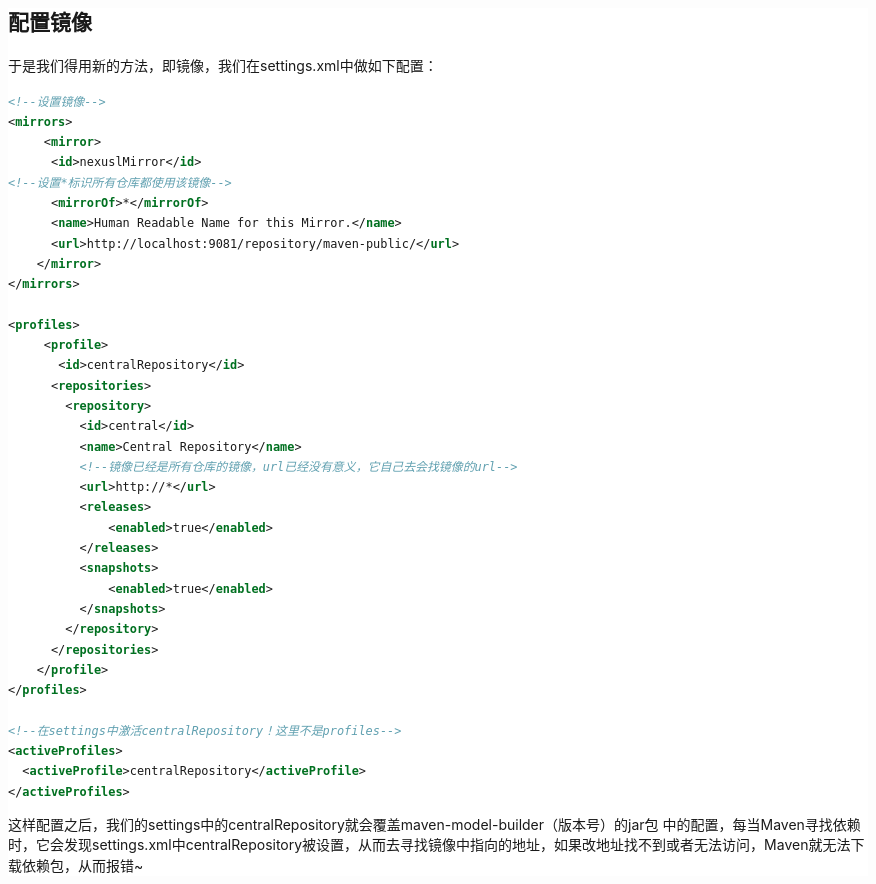 ##  配置镜像

于是我们得用新的方法，即镜像，我们在settings.xml中做如下配置：

```xml
<!--设置镜像-->
<mirrors>
     <mirror>
      <id>nexuslMirror</id>
<!--设置*标识所有仓库都使用该镜像-->
      <mirrorOf>*</mirrorOf>
      <name>Human Readable Name for this Mirror.</name>
      <url>http://localhost:9081/repository/maven-public/</url>
    </mirror> 
</mirrors>

<profiles> 
     <profile>
       <id>centralRepository</id> 
      <repositories>
        <repository>
          <id>central</id>
          <name>Central Repository</name>
          <!--镜像已经是所有仓库的镜像，url已经没有意义，它自己去会找镜像的url-->
          <url>http://*</url>
          <releases>
              <enabled>true</enabled>
          </releases>
          <snapshots>
              <enabled>true</enabled>
          </snapshots>
        </repository>
      </repositories>
    </profile>  
</profiles>

<!--在settings中激活centralRepository！这里不是profiles-->
<activeProfiles>
  <activeProfile>centralRepository</activeProfile>
</activeProfiles> 
```

 这样配置之后，我们的settings中的centralRepository就会覆盖maven-model-builder（版本号）的jar包 中的配置，每当Maven寻找依赖时，它会发现settings.xml中centralRepository被设置，从而去寻找镜像中指向的地址，如果改地址找不到或者无法访问，Maven就无法下载依赖包，从而报错~

















